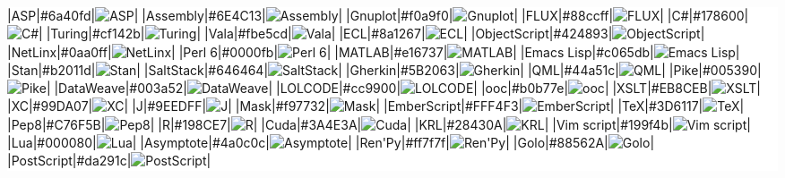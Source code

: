 |ASP|#6a40fd|![ASP](https://img.shields.io/badge/ASP-6a40fd.svg)|
|Assembly|#6E4C13|![Assembly](https://img.shields.io/badge/Assembly-6E4C13.svg)|
|Gnuplot|#f0a9f0|![Gnuplot](https://img.shields.io/badge/Gnuplot-f0a9f0.svg)|
|FLUX|#88ccff|![FLUX](https://img.shields.io/badge/FLUX-88ccff.svg)|
|C#|#178600|![C#](https://img.shields.io/badge/C%23-178600.svg)|
|Turing|#cf142b|![Turing](https://img.shields.io/badge/Turing-cf142b.svg)|
|Vala|#fbe5cd|![Vala](https://img.shields.io/badge/Vala-fbe5cd.svg)|
|ECL|#8a1267|![ECL](https://img.shields.io/badge/ECL-8a1267.svg)|
|ObjectScript|#424893|![ObjectScript](https://img.shields.io/badge/ObjectScript-424893.svg)|
|NetLinx|#0aa0ff|![NetLinx](https://img.shields.io/badge/NetLinx-0aa0ff.svg)|
|Perl 6|#0000fb|![Perl 6](https://img.shields.io/badge/Perl_6-0000fb.svg)|
|MATLAB|#e16737|![MATLAB](https://img.shields.io/badge/MATLAB-e16737.svg)|
|Emacs Lisp|#c065db|![Emacs Lisp](https://img.shields.io/badge/Emacs_Lisp-c065db.svg)|
|Stan|#b2011d|![Stan](https://img.shields.io/badge/Stan-b2011d.svg)|
|SaltStack|#646464|![SaltStack](https://img.shields.io/badge/SaltStack-646464.svg)|
|Gherkin|#5B2063|![Gherkin](https://img.shields.io/badge/Gherkin-5B2063.svg)|
|QML|#44a51c|![QML](https://img.shields.io/badge/QML-44a51c.svg)|
|Pike|#005390|![Pike](https://img.shields.io/badge/Pike-005390.svg)|
|DataWeave|#003a52|![DataWeave](https://img.shields.io/badge/DataWeave-003a52.svg)|
|LOLCODE|#cc9900|![LOLCODE](https://img.shields.io/badge/LOLCODE-cc9900.svg)|
|ooc|#b0b77e|![ooc](https://img.shields.io/badge/ooc-b0b77e.svg)|
|XSLT|#EB8CEB|![XSLT](https://img.shields.io/badge/XSLT-EB8CEB.svg)|
|XC|#99DA07|![XC](https://img.shields.io/badge/XC-99DA07.svg)|
|J|#9EEDFF|![J](https://img.shields.io/badge/J-9EEDFF.svg)|
|Mask|#f97732|![Mask](https://img.shields.io/badge/Mask-f97732.svg)|
|EmberScript|#FFF4F3|![EmberScript](https://img.shields.io/badge/EmberScript-FFF4F3.svg)|
|TeX|#3D6117|![TeX](https://img.shields.io/badge/TeX-3D6117.svg)|
|Pep8|#C76F5B|![Pep8](https://img.shields.io/badge/Pep8-C76F5B.svg)|
|R|#198CE7|![R](https://img.shields.io/badge/R-198CE7.svg)|
|Cuda|#3A4E3A|![Cuda](https://img.shields.io/badge/Cuda-3A4E3A.svg)|
|KRL|#28430A|![KRL](https://img.shields.io/badge/KRL-28430A.svg)|
|Vim script|#199f4b|![Vim script](https://img.shields.io/badge/Vim_script-199f4b.svg)|
|Lua|#000080|![Lua](https://img.shields.io/badge/Lua-000080.svg)|
|Asymptote|#4a0c0c|![Asymptote](https://img.shields.io/badge/Asymptote-4a0c0c.svg)|
|Ren'Py|#ff7f7f|![Ren'Py](https://img.shields.io/badge/Ren'Py-ff7f7f.svg)|
|Golo|#88562A|![Golo](https://img.shields.io/badge/Golo-88562A.svg)|
|PostScript|#da291c|![PostScript](https://img.shields.io/badge/PostScript-da291c.svg)|